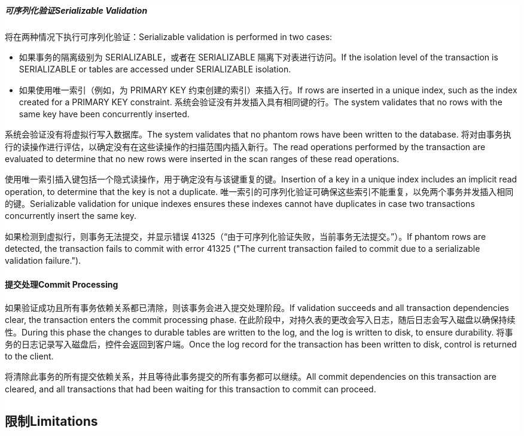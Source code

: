 ##### <a name="serializable-validation"></a><span data-ttu-id="ceb85-208">可序列化验证</span><span class="sxs-lookup"><span data-stu-id="ceb85-208">Serializable Validation</span></span>
 <span data-ttu-id="ceb85-209">将在两种情况下执行可序列化验证：</span><span class="sxs-lookup"><span data-stu-id="ceb85-209">Serializable validation is performed in two cases:</span></span>

-   <span data-ttu-id="ceb85-210">如果事务的隔离级别为 SERIALIZABLE，或者在 SERIALIZABLE 隔离下对表进行访问。</span><span class="sxs-lookup"><span data-stu-id="ceb85-210">If the isolation level of the transaction is SERIALIZABLE or tables are accessed under SERIALIZABLE isolation.</span></span>

-   <span data-ttu-id="ceb85-211">如果使用唯一索引（例如，为 PRIMARY KEY 约束创建的索引）来插入行。</span><span class="sxs-lookup"><span data-stu-id="ceb85-211">If rows are inserted in a unique index, such as the index created for a PRIMARY KEY constraint.</span></span> <span data-ttu-id="ceb85-212">系统会验证没有并发插入具有相同键的行。</span><span class="sxs-lookup"><span data-stu-id="ceb85-212">The system validates that no rows with the same key have been concurrently inserted.</span></span>

 <span data-ttu-id="ceb85-213">系统会验证没有将虚拟行写入数据库。</span><span class="sxs-lookup"><span data-stu-id="ceb85-213">The system validates that no phantom rows have been written to the database.</span></span> <span data-ttu-id="ceb85-214">将对由事务执行的读操作进行评估，以确定没有在这些读操作的扫描范围内插入新行。</span><span class="sxs-lookup"><span data-stu-id="ceb85-214">The read operations performed by the transaction are evaluated to determine that no new rows were inserted in the scan ranges of these read operations.</span></span>

 <span data-ttu-id="ceb85-215">使用唯一索引插入键包括一个隐式读操作，用于确定没有与该键重复的键。</span><span class="sxs-lookup"><span data-stu-id="ceb85-215">Insertion of a key in a unique index includes an implicit read operation, to determine that the key is not a duplicate.</span></span> <span data-ttu-id="ceb85-216">唯一索引的可序列化验证可确保这些索引不能重复，以免两个事务并发插入相同的键。</span><span class="sxs-lookup"><span data-stu-id="ceb85-216">Serializable validation for unique indexes ensures these indexes cannot have duplicates in case two transactions concurrently insert the same key.</span></span>

 <span data-ttu-id="ceb85-217">如果检测到虚拟行，则事务无法提交，并显示错误 41325（“由于可序列化验证失败，当前事务无法提交。”）。</span><span class="sxs-lookup"><span data-stu-id="ceb85-217">If phantom rows are detected, the transaction fails to commit with error 41325 ("The current transaction failed to commit due to a serializable validation failure.").</span></span>

#### <a name="commit-processing"></a><span data-ttu-id="ceb85-218">提交处理</span><span class="sxs-lookup"><span data-stu-id="ceb85-218">Commit Processing</span></span>
 <span data-ttu-id="ceb85-219">如果验证成功且所有事务依赖关系都已清除，则该事务会进入提交处理阶段。</span><span class="sxs-lookup"><span data-stu-id="ceb85-219">If validation succeeds and all transaction dependencies clear, the transaction enters the commit processing phase.</span></span> <span data-ttu-id="ceb85-220">在此阶段中，对持久表的更改会写入日志，随后日志会写入磁盘以确保持续性。</span><span class="sxs-lookup"><span data-stu-id="ceb85-220">During this phase the changes to durable tables are written to the log, and the log is written to disk, to ensure durability.</span></span> <span data-ttu-id="ceb85-221">将事务的日志记录写入磁盘后，控件会返回到客户端。</span><span class="sxs-lookup"><span data-stu-id="ceb85-221">Once the log record for the transaction has been written to disk, control is returned to the client.</span></span>

 <span data-ttu-id="ceb85-222">将清除此事务的所有提交依赖关系，并且等待此事务提交的所有事务都可以继续。</span><span class="sxs-lookup"><span data-stu-id="ceb85-222">All commit dependencies on this transaction are cleared, and all transactions that had been waiting for this transaction to commit can proceed.</span></span>

## <a name="limitations"></a><span data-ttu-id="ceb85-223">限制</span><span class="sxs-lookup"><span data-stu-id="ceb85-223">Limitations</span></span>
